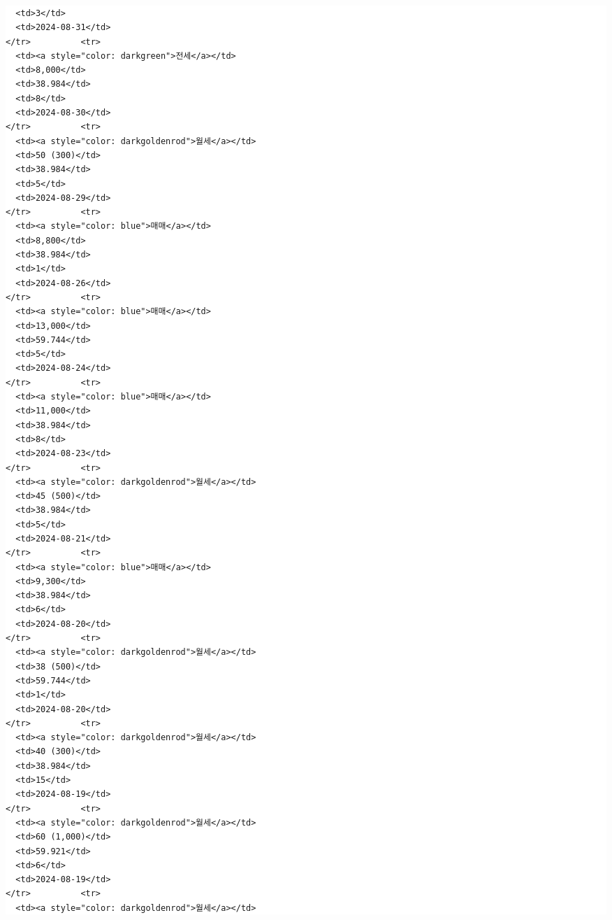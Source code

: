       <td>3</td>
      <td>2024-08-31</td>
    </tr>          <tr>
      <td><a style="color: darkgreen">전세</a></td>
      <td>8,000</td>
      <td>38.984</td>
      <td>8</td>
      <td>2024-08-30</td>
    </tr>          <tr>
      <td><a style="color: darkgoldenrod">월세</a></td>
      <td>50 (300)</td>
      <td>38.984</td>
      <td>5</td>
      <td>2024-08-29</td>
    </tr>          <tr>
      <td><a style="color: blue">매매</a></td>
      <td>8,800</td>
      <td>38.984</td>
      <td>1</td>
      <td>2024-08-26</td>
    </tr>          <tr>
      <td><a style="color: blue">매매</a></td>
      <td>13,000</td>
      <td>59.744</td>
      <td>5</td>
      <td>2024-08-24</td>
    </tr>          <tr>
      <td><a style="color: blue">매매</a></td>
      <td>11,000</td>
      <td>38.984</td>
      <td>8</td>
      <td>2024-08-23</td>
    </tr>          <tr>
      <td><a style="color: darkgoldenrod">월세</a></td>
      <td>45 (500)</td>
      <td>38.984</td>
      <td>5</td>
      <td>2024-08-21</td>
    </tr>          <tr>
      <td><a style="color: blue">매매</a></td>
      <td>9,300</td>
      <td>38.984</td>
      <td>6</td>
      <td>2024-08-20</td>
    </tr>          <tr>
      <td><a style="color: darkgoldenrod">월세</a></td>
      <td>38 (500)</td>
      <td>59.744</td>
      <td>1</td>
      <td>2024-08-20</td>
    </tr>          <tr>
      <td><a style="color: darkgoldenrod">월세</a></td>
      <td>40 (300)</td>
      <td>38.984</td>
      <td>15</td>
      <td>2024-08-19</td>
    </tr>          <tr>
      <td><a style="color: darkgoldenrod">월세</a></td>
      <td>60 (1,000)</td>
      <td>59.921</td>
      <td>6</td>
      <td>2024-08-19</td>
    </tr>          <tr>
      <td><a style="color: darkgoldenrod">월세</a></td>